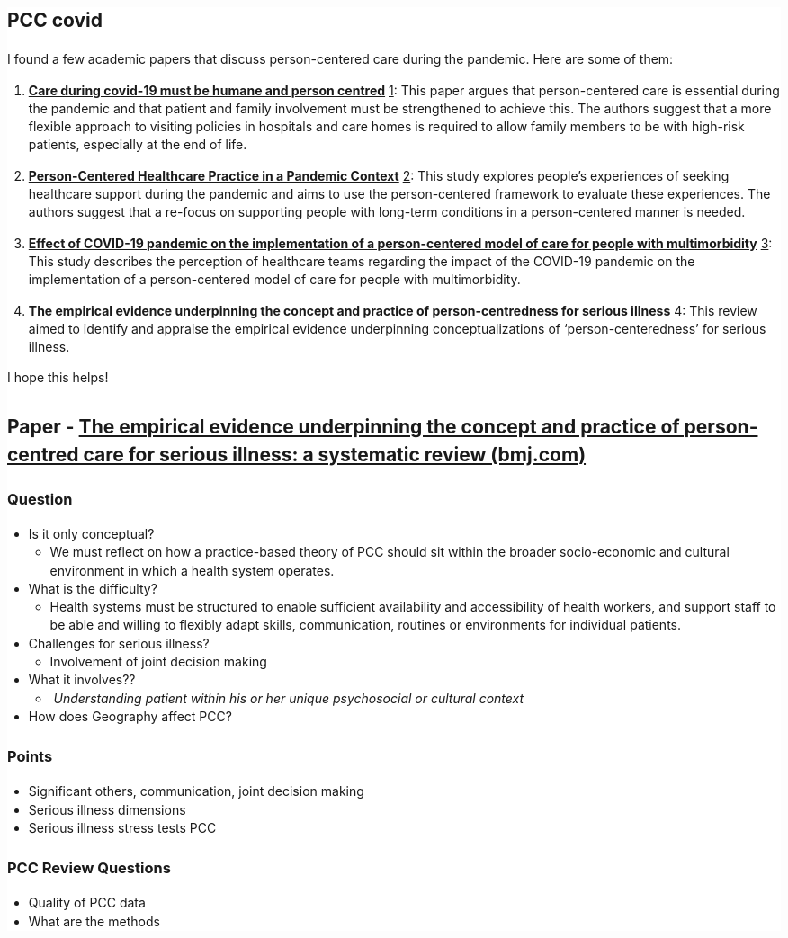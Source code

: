 
## PCC covid
I found a few academic papers that discuss person-centered care during the pandemic. Here are some of them:

1. [**Care during covid-19 must be humane and person centred**](https://www.bmj.com/content/370/bmj.m3483) [1](https://www.bmj.com/content/370/bmj.m3483): This paper argues that person-centered care is essential during the pandemic and that patient and family involvement must be strengthened to achieve this. The authors suggest that a more flexible approach to visiting policies in hospitals and care homes is required to allow family members to be with high-risk patients, especially at the end of life.
    
2. [**Person-Centered Healthcare Practice in a Pandemic Context**](https://www.bmj.com/content/370/bmj.m3483) [2](https://www.frontiersin.org/articles/10.3389/fresc.2021.726210/full): This study explores people’s experiences of seeking healthcare support during the pandemic and aims to use the person-centered framework to evaluate these experiences. The authors suggest that a re-focus on supporting people with long-term conditions in a person-centered manner is needed.
    
3. [**Effect of COVID-19 pandemic on the implementation of a person-centered model of care for people with multimorbidity**](https://journals.plos.org/plosone/article?id=10.1371/journal.pone.0265091) [3](https://journals.plos.org/plosone/article?id=10.1371/journal.pone.0265091): This study describes the perception of healthcare teams regarding the impact of the COVID-19 pandemic on the implementation of a person-centered model of care for people with multimorbidity.
    
4. [**The empirical evidence underpinning the concept and practice of person-centredness for serious illness**](https://gh.bmj.com/content/5/12/e003330) [4](https://gh.bmj.com/content/5/12/e003330): This review aimed to identify and appraise the empirical evidence underpinning conceptualizations of ‘person-centeredness’ for serious illness.
    

I hope this helps!
## Paper - [The empirical evidence underpinning the concept and practice of person-centred care for serious illness: a systematic review (bmj.com)](https://gh.bmj.com/content/bmjgh/5/12/e003330.full.pdf)

### Question
- Is it only conceptual?
	- We must reflect on how a practice-based theory of PCC should sit within the broader socio-economic and cultural environment in which a health system operates.
- What is the difficulty?
	- Health systems must be structured to enable sufficient availability and accessibility of health workers, and support staff to be able and willing to flexibly adapt skills, communication, routines or environments for individual patients.
- Challenges for serious illness?
	- Involvement of joint decision making
- What it involves??
	-  _Understanding patient within his or her unique psychosocial or cultural context_
- How does Geography affect PCC?
### Points
- Significant others, communication, joint decision making
- Serious illness dimensions
- Serious illness stress tests PCC
### PCC Review Questions
- Quality of PCC data
- What are the methods
